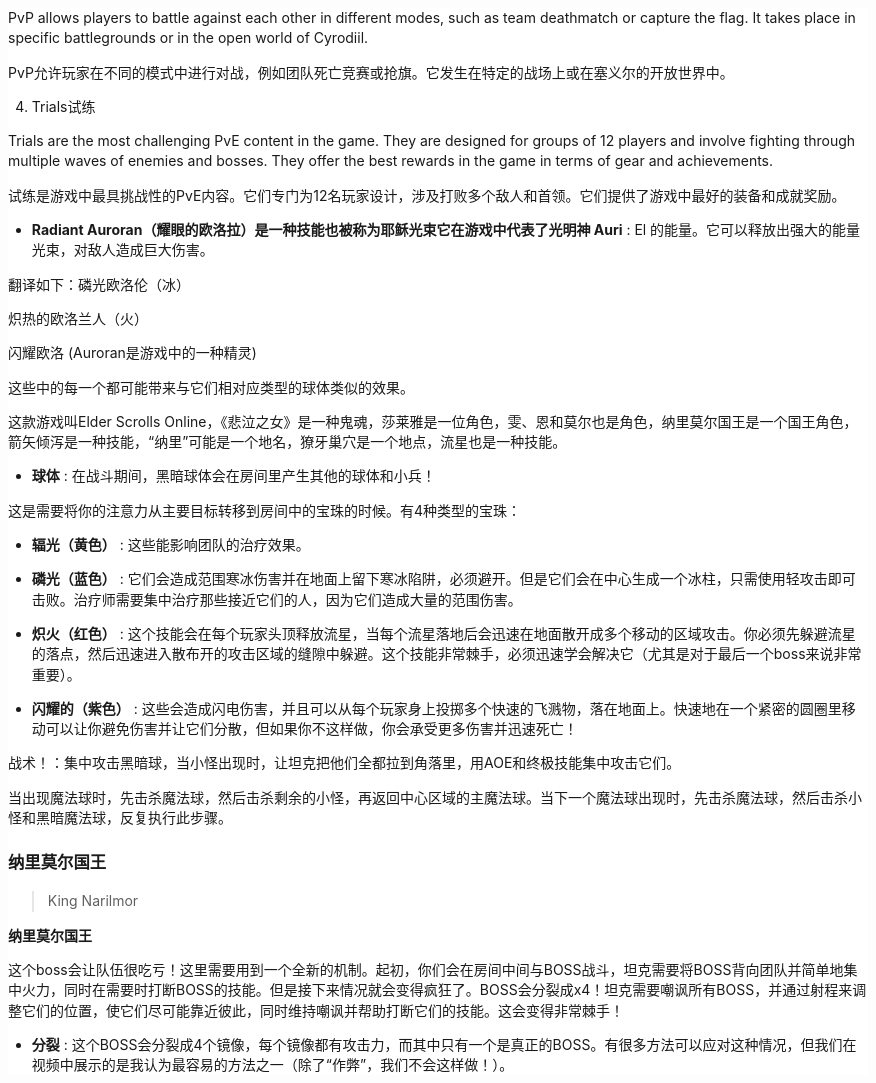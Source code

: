 PvP allows players to battle against each other in different modes, such as team deathmatch or capture the flag. It takes place in specific battlegrounds or in the open world of Cyrodiil.

PvP允许玩家在不同的模式中进行对战，例如团队死亡竞赛或抢旗。它发生在特定的战场上或在塞义尔的开放世界中。

4. Trials试练

Trials are the most challenging PvE content in the game. They are designed for groups of 12 players and involve fighting through multiple waves of enemies and bosses. They offer the best rewards in the game in terms of gear and achievements.

试练是游戏中最具挑战性的PvE内容。它们专门为12名玩家设计，涉及打败多个敌人和首领。它们提供了游戏中最好的装备和成就奖励。

* **Radiant Auroran（耀眼的欧洛拉）是一种技能也被称为耶稣光束它在游戏中代表了光明神 Auri** : El 的能量。它可以释放出强大的能量光束，对敌人造成巨大伤害。

翻译如下：磷光欧洛伦（冰）

炽热的欧洛兰人（火）

闪耀欧洛
(Auroran是游戏中的一种精灵)

这些中的每一个都可能带来与它们相对应类型的球体类似的效果。

这款游戏叫Elder Scrolls Online，《悲泣之女》是一种鬼魂，莎莱雅是一位角色，雯、恩和莫尔也是角色，纳里莫尔国王是一个国王角色，箭矢倾泻是一种技能，“纳里”可能是一个地名，獠牙巢穴是一个地点，流星也是一种技能。

* **球体** :  在战斗期间，黑暗球体会在房间里产生其他的球体和小兵！

这是需要将你的注意力从主要目标转移到房间中的宝珠的时候。有4种类型的宝珠：

* **辐光（黄色）** :  这些能影响团队的治疗效果。

* **磷光（蓝色）** :  它们会造成范围寒冰伤害并在地面上留下寒冰陷阱，必须避开。但是它们会在中心生成一个冰柱，只需使用轻攻击即可击败。治疗师需要集中治疗那些接近它们的人，因为它们造成大量的范围伤害。

* **炽火（红色）** :  这个技能会在每个玩家头顶释放流星，当每个流星落地后会迅速在地面散开成多个移动的区域攻击。你必须先躲避流星的落点，然后迅速进入散布开的攻击区域的缝隙中躲避。这个技能非常棘手，必须迅速学会解决它（尤其是对于最后一个boss来说非常重要）。

* **闪耀的（紫色）** :  这些会造成闪电伤害，并且可以从每个玩家身上投掷多个快速的飞溅物，落在地面上。快速地在一个紧密的圆圈里移动可以让你避免伤害并让它们分散，但如果你不这样做，你会承受更多伤害并迅速死亡！

战术！：集中攻击黑暗球，当小怪出现时，让坦克把他们全都拉到角落里，用AOE和终极技能集中攻击它们。

当出现魔法球时，先击杀魔法球，然后击杀剩余的小怪，再返回中心区域的主魔法球。当下一个魔法球出现时，先击杀魔法球，然后击杀小怪和黑暗魔法球，反复执行此步骤。





### 纳里莫尔国王

> King Narilmor


**纳里莫尔国王**

这个boss会让队伍很吃亏！这里需要用到一个全新的机制。起初，你们会在房间中间与BOSS战斗，坦克需要将BOSS背向团队并简单地集中火力，同时在需要时打断BOSS的技能。但是接下来情况就会变得疯狂了。BOSS会分裂成x4！坦克需要嘲讽所有BOSS，并通过射程来调整它们的位置，使它们尽可能靠近彼此，同时维持嘲讽并帮助打断它们的技能。这会变得非常棘手！

* **分裂** :  这个BOSS会分裂成4个镜像，每个镜像都有攻击力，而其中只有一个是真正的BOSS。有很多方法可以应对这种情况，但我们在视频中展示的是我认为最容易的方法之一（除了“作弊”，我们不会这样做！）。

